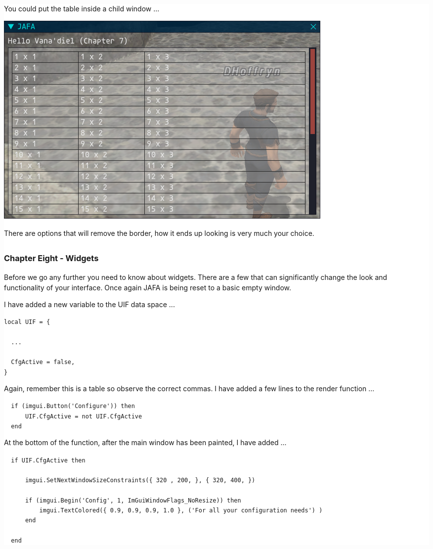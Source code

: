 You could put the table inside a child window ...

![JAFA-034](JAFA-034.png)

There are options that will remove the border, how it ends up looking is very much your choice.
##
### Chapter Eight - Widgets

Before we go any further you need to know about widgets. There are a few that can significantly change the look and functionality of your interface. Once again JAFA is being reset to a basic empty window.

I have added a new variable to the UIF data space ...
```
local UIF = {

  ... 

  CfgActive = false,
}
```
Again, remember this is a table so observe the correct commas. I have added a few lines to the render function ...
```
  if (imgui.Button('Configure')) then
      UIF.CfgActive = not UIF.CfgActive
  end
```
At the bottom of the function, after the main window has been painted, I have added ...
```
  if UIF.CfgActive then

      imgui.SetNextWindowSizeConstraints({ 320 , 200, }, { 320, 400, })

      if (imgui.Begin('Config', 1, ImGuiWindowFlags_NoResize)) then
          imgui.TextColored({ 0.9, 0.9, 0.9, 1.0 }, ('For all your configuration needs') )
      end

  end
```